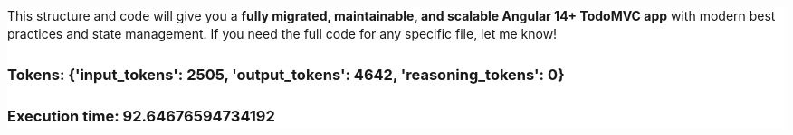 
This structure and code will give you a **fully migrated, maintainable, and scalable Angular 14+ TodoMVC app** with modern best practices and state management. If you need the full code for any specific file, let me know!

### Tokens: {'input_tokens': 2505, 'output_tokens': 4642, 'reasoning_tokens': 0}
### Execution time: 92.64676594734192
